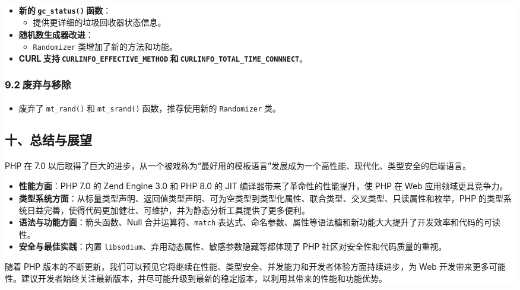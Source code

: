 *   **新的 `gc_status()` 函数**：
    *   提供更详细的垃圾回收器状态信息。
*   **随机数生成器改进**：
    *   `Randomizer` 类增加了新的方法和功能。
*   **CURL 支持 `CURLINFO_EFFECTIVE_METHOD` 和 `CURLINFO_TOTAL_TIME_CONNNECT`**。

### 9.2 废弃与移除

*   废弃了 `mt_rand()` 和 `mt_srand()` 函数，推荐使用新的 `Randomizer` 类。

## 十、总结与展望

PHP 在 7.0 以后取得了巨大的进步，从一个被戏称为“最好用的模板语言”发展成为一个高性能、现代化、类型安全的后端语言。

*   **性能方面**：PHP 7.0 的 Zend Engine 3.0 和 PHP 8.0 的 JIT 编译器带来了革命性的性能提升，使 PHP 在 Web 应用领域更具竞争力。
*   **类型系统方面**：从标量类型声明、返回值类型声明、可为空类型到类型化属性、联合类型、交叉类型、只读属性和枚举，PHP 的类型系统日益完善，使得代码更加健壮、可维护，并为静态分析工具提供了更多便利。
*   **语法与功能方面**：箭头函数、Null 合并运算符、`match` 表达式、命名参数、属性等语法糖和新功能大大提升了开发效率和代码的可读性。
*   **安全与最佳实践**：内置 `libsodium`、弃用动态属性、敏感参数隐藏等都体现了 PHP 社区对安全性和代码质量的重视。

随着 PHP 版本的不断更新，我们可以预见它将继续在性能、类型安全、并发能力和开发者体验方面持续进步，为 Web 开发带来更多可能性。建议开发者始终关注最新版本，并尽可能升级到最新的稳定版本，以利用其带来的性能和功能优势。